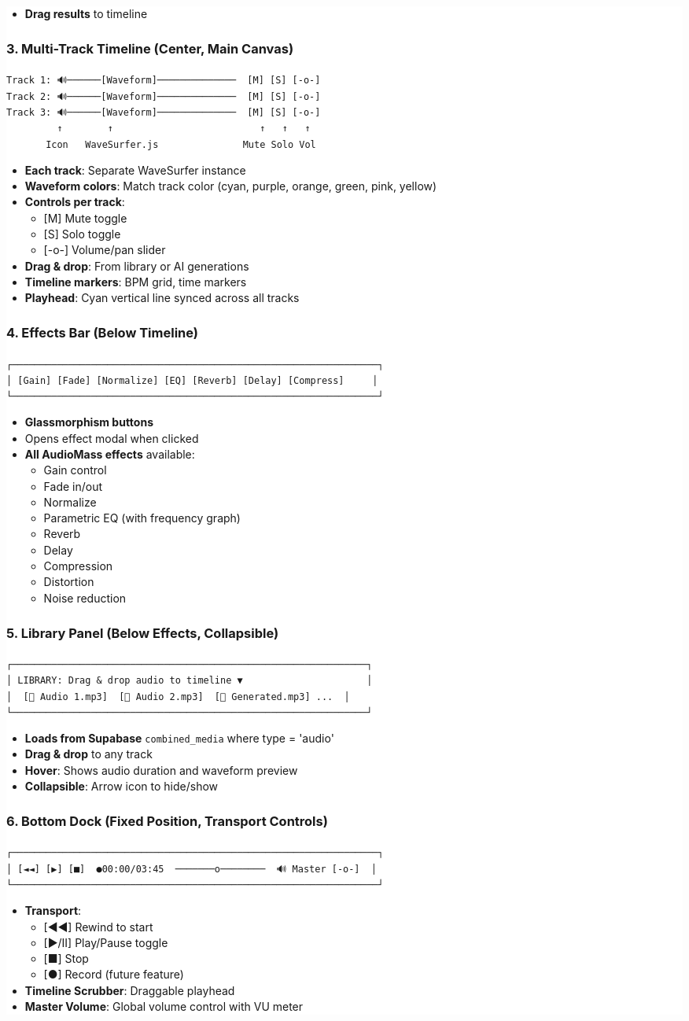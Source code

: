 - **Drag results** to timeline

### 3. **Multi-Track Timeline** (Center, Main Canvas)
```
Track 1: 🔊──────[Waveform]──────────────  [M] [S] [-o-]
Track 2: 🔊──────[Waveform]──────────────  [M] [S] [-o-]
Track 3: 🔊──────[Waveform]──────────────  [M] [S] [-o-]
         ↑        ↑                          ↑   ↑   ↑
       Icon   WaveSurfer.js               Mute Solo Vol
```
- **Each track**: Separate WaveSurfer instance
- **Waveform colors**: Match track color (cyan, purple, orange, green, pink, yellow)
- **Controls per track**:
  - [M] Mute toggle
  - [S] Solo toggle
  - [-o-] Volume/pan slider
- **Drag & drop**: From library or AI generations
- **Timeline markers**: BPM grid, time markers
- **Playhead**: Cyan vertical line synced across all tracks

### 4. **Effects Bar** (Below Timeline)
```
┌─────────────────────────────────────────────────────────────────┐
│ [Gain] [Fade] [Normalize] [EQ] [Reverb] [Delay] [Compress]     │
└─────────────────────────────────────────────────────────────────┘
```
- **Glassmorphism buttons**
- Opens effect modal when clicked
- **All AudioMass effects** available:
  - Gain control
  - Fade in/out
  - Normalize
  - Parametric EQ (with frequency graph)
  - Reverb
  - Delay
  - Compression
  - Distortion
  - Noise reduction

### 5. **Library Panel** (Below Effects, Collapsible)
```
┌───────────────────────────────────────────────────────────────┐
│ LIBRARY: Drag & drop audio to timeline ▼                      │
│  [🎵 Audio 1.mp3]  [🎵 Audio 2.mp3]  [🎵 Generated.mp3] ...  │
└───────────────────────────────────────────────────────────────┘
```
- **Loads from Supabase** `combined_media` where type = 'audio'
- **Drag & drop** to any track
- **Hover**: Shows audio duration and waveform preview
- **Collapsible**: Arrow icon to hide/show

### 6. **Bottom Dock** (Fixed Position, Transport Controls)
```
┌─────────────────────────────────────────────────────────────────┐
│ [◄◄] [▶] [■]  ●00:00/03:45  ───────o────────  🔊 Master [-o-]  │
└─────────────────────────────────────────────────────────────────┘
```
- **Transport**:
  - [◄◄] Rewind to start
  - [▶/II] Play/Pause toggle
  - [■] Stop
  - [●] Record (future feature)
- **Timeline Scrubber**: Draggable playhead
- **Master Volume**: Global volume control with VU meter